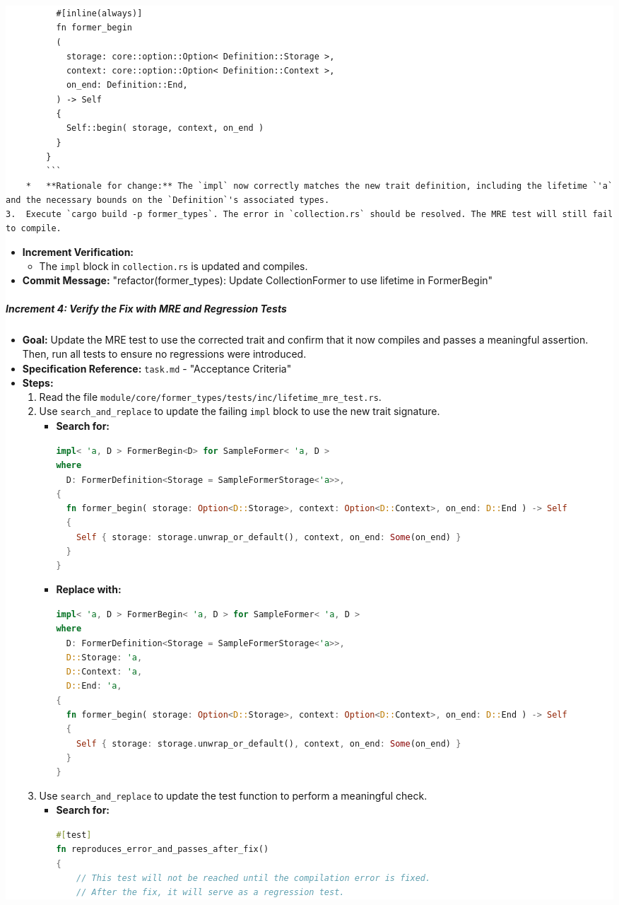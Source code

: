               #[inline(always)]
              fn former_begin
              (
                storage: core::option::Option< Definition::Storage >,
                context: core::option::Option< Definition::Context >,
                on_end: Definition::End,
              ) -> Self
              {
                Self::begin( storage, context, on_end )
              }
            }
            ```
        *   **Rationale for change:** The `impl` now correctly matches the new trait definition, including the lifetime `'a` and the necessary bounds on the `Definition`'s associated types.
    3.  Execute `cargo build -p former_types`. The error in `collection.rs` should be resolved. The MRE test will still fail to compile.
*   **Increment Verification:**
    *   The `impl` block in `collection.rs` is updated and compiles.
*   **Commit Message:** "refactor(former_types): Update CollectionFormer to use lifetime in FormerBegin"

##### Increment 4: Verify the Fix with MRE and Regression Tests
*   **Goal:** Update the MRE test to use the corrected trait and confirm that it now compiles and passes a meaningful assertion. Then, run all tests to ensure no regressions were introduced.
*   **Specification Reference:** `task.md` - "Acceptance Criteria"
*   **Steps:**
    1.  Read the file `module/core/former_types/tests/inc/lifetime_mre_test.rs`.
    2.  Use `search_and_replace` to update the failing `impl` block to use the new trait signature.
        *   **Search for:**
            ```rust
            impl< 'a, D > FormerBegin<D> for SampleFormer< 'a, D >
            where
              D: FormerDefinition<Storage = SampleFormerStorage<'a>>,
            {
              fn former_begin( storage: Option<D::Storage>, context: Option<D::Context>, on_end: D::End ) -> Self
              {
                Self { storage: storage.unwrap_or_default(), context, on_end: Some(on_end) }
              }
            }
            ```
        *   **Replace with:**
            ```rust
            impl< 'a, D > FormerBegin< 'a, D > for SampleFormer< 'a, D >
            where
              D: FormerDefinition<Storage = SampleFormerStorage<'a>>,
              D::Storage: 'a,
              D::Context: 'a,
              D::End: 'a,
            {
              fn former_begin( storage: Option<D::Storage>, context: Option<D::Context>, on_end: D::End ) -> Self
              {
                Self { storage: storage.unwrap_or_default(), context, on_end: Some(on_end) }
              }
            }
            ```
    3.  Use `search_and_replace` to update the test function to perform a meaningful check.
        *   **Search for:**
            ```rust
            #[test]
            fn reproduces_error_and_passes_after_fix()
            {
                // This test will not be reached until the compilation error is fixed.
                // After the fix, it will serve as a regression test.